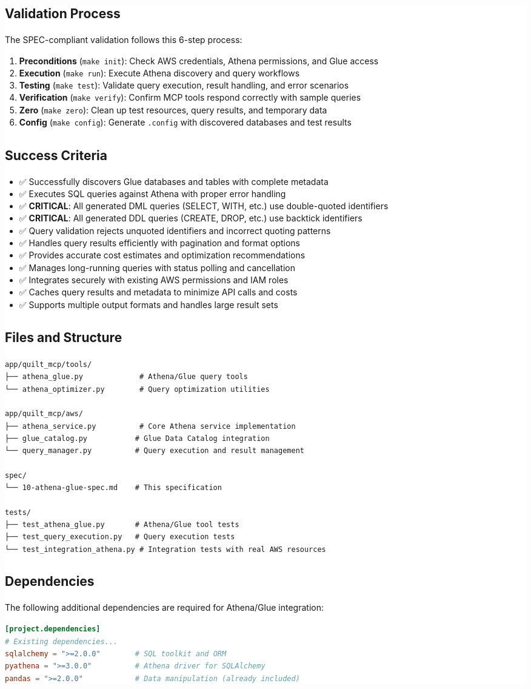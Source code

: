 ## Validation Process

The SPEC-compliant validation follows this 6-step process:

1. **Preconditions** (`make init`): Check AWS credentials, Athena permissions, and Glue access
2. **Execution** (`make run`): Execute Athena discovery and query workflows
3. **Testing** (`make test`): Validate query execution, result handling, and error scenarios
4. **Verification** (`make verify`): Confirm MCP tools respond correctly with sample queries
5. **Zero** (`make zero`): Clean up test resources, query results, and temporary data
6. **Config** (`make config`): Generate `.config` with discovered databases and test results

## Success Criteria

- ✅ Successfully discovers Glue databases and tables with complete metadata
- ✅ Executes SQL queries against Athena with proper error handling
- ✅ **CRITICAL**: All generated DML queries (SELECT, WITH, etc.) use double-quoted identifiers
- ✅ **CRITICAL**: All generated DDL queries (CREATE, DROP, etc.) use backtick identifiers  
- ✅ Query validation rejects unquoted identifiers and incorrect quoting patterns
- ✅ Handles query results efficiently with pagination and format options
- ✅ Provides accurate cost estimates and optimization recommendations
- ✅ Manages long-running queries with status polling and cancellation
- ✅ Integrates securely with existing AWS permissions and IAM roles
- ✅ Caches query results and metadata to minimize API calls and costs
- ✅ Supports multiple output formats and handles large result sets

## Files and Structure

```text
app/quilt_mcp/tools/
├── athena_glue.py             # Athena/Glue query tools
└── athena_optimizer.py        # Query optimization utilities

app/quilt_mcp/aws/
├── athena_service.py          # Core Athena service implementation
├── glue_catalog.py           # Glue Data Catalog integration
└── query_manager.py          # Query execution and result management

spec/
└── 10-athena-glue-spec.md    # This specification

tests/
├── test_athena_glue.py       # Athena/Glue tool tests
├── test_query_execution.py   # Query execution tests
└── test_integration_athena.py # Integration tests with real AWS resources
```

## Dependencies

The following additional dependencies are required for Athena/Glue integration:

```toml
[project.dependencies]
# Existing dependencies...
sqlalchemy = ">=2.0.0"        # SQL toolkit and ORM
pyathena = ">=3.0.0"          # Athena driver for SQLAlchemy
pandas = ">=2.0.0"            # Data manipulation (already included)
```
